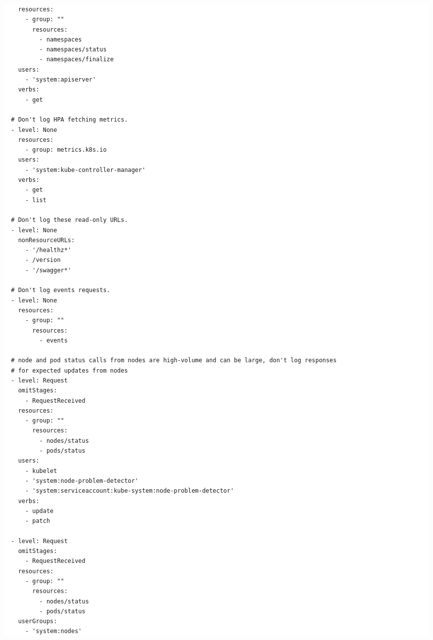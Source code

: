 ```shell
    resources:
      - group: ""
        resources:
          - namespaces
          - namespaces/status
          - namespaces/finalize
    users:
      - 'system:apiserver'
    verbs:
      - get

  # Don't log HPA fetching metrics.
  - level: None
    resources:
      - group: metrics.k8s.io
    users:
      - 'system:kube-controller-manager'
    verbs:
      - get
      - list

  # Don't log these read-only URLs.
  - level: None
    nonResourceURLs:
      - '/healthz*'
      - /version
      - '/swagger*'

  # Don't log events requests.
  - level: None
    resources:
      - group: ""
        resources:
          - events

  # node and pod status calls from nodes are high-volume and can be large, don't log responses
  # for expected updates from nodes
  - level: Request
    omitStages:
      - RequestReceived
    resources:
      - group: ""
        resources:
          - nodes/status
          - pods/status
    users:
      - kubelet
      - 'system:node-problem-detector'
      - 'system:serviceaccount:kube-system:node-problem-detector'
    verbs:
      - update
      - patch

  - level: Request
    omitStages:
      - RequestReceived
    resources:
      - group: ""
        resources:
          - nodes/status
          - pods/status
    userGroups:
      - 'system:nodes'
```